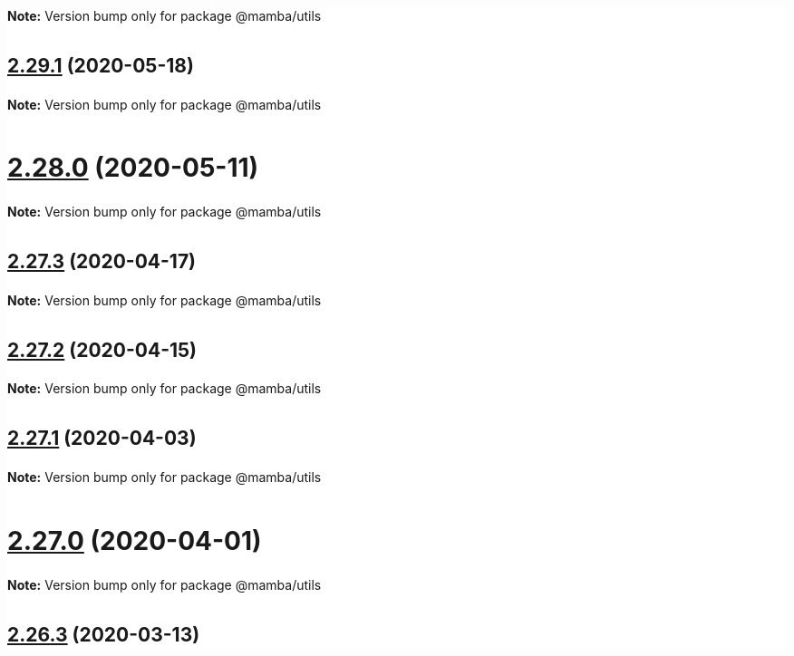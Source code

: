 **Note:** Version bump only for package @mamba/utils





## [2.29.1](https://github.com/stone-payments/pos-mamba-sdk/compare/v2.28.0...v2.29.1) (2020-05-18)

**Note:** Version bump only for package @mamba/utils





# [2.28.0](https://github.com/stone-payments/pos-mamba-sdk/compare/v2.27.2...v2.28.0) (2020-05-11)

**Note:** Version bump only for package @mamba/utils





## [2.27.3](https://github.com/stone-payments/pos-mamba-sdk/compare/v2.27.2...v2.27.3) (2020-04-17)

**Note:** Version bump only for package @mamba/utils





## [2.27.2](https://github.com/stone-payments/pos-mamba-sdk/compare/v2.27.1...v2.27.2) (2020-04-15)

**Note:** Version bump only for package @mamba/utils





## [2.27.1](https://github.com/stone-payments/pos-mamba-sdk/compare/v2.27.0...v2.27.1) (2020-04-03)

**Note:** Version bump only for package @mamba/utils





# [2.27.0](https://github.com/stone-payments/pos-mamba-sdk/compare/v2.26.3...v2.27.0) (2020-04-01)

**Note:** Version bump only for package @mamba/utils





## [2.26.3](https://github.com/stone-payments/pos-mamba-sdk/compare/v2.26.2...v2.26.3) (2020-03-13)
